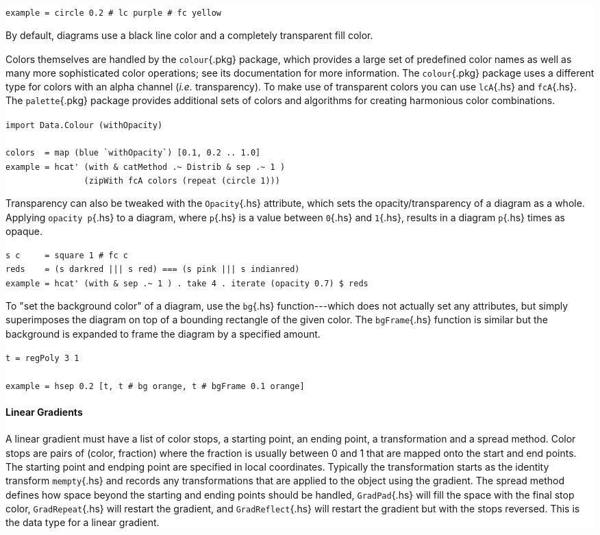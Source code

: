 ``` {.diagram-code}
example = circle 0.2 # lc purple # fc yellow
```

By default, diagrams use a black line color and a completely transparent
fill color.

Colors themselves are handled by the `colour`{.pkg} package, which
provides a large set of predefined color names as well as many more
sophisticated color operations; see its documentation for more
information. The `colour`{.pkg} package uses a different type for colors
with an alpha channel (*i.e.* transparency). To make use of transparent
colors you can use `lcA`{.hs} and `fcA`{.hs}. The `palette`{.pkg}
package provides additional sets of colors and algorithms for creating
harmonious color combinations.

``` {.diagram-code}
import Data.Colour (withOpacity)

colors  = map (blue `withOpacity`) [0.1, 0.2 .. 1.0]
example = hcat' (with & catMethod .~ Distrib & sep .~ 1 )
                (zipWith fcA colors (repeat (circle 1)))
```

Transparency can also be tweaked with the `Opacity`{.hs} attribute,
which sets the opacity/transparency of a diagram as a whole. Applying
`opacity p`{.hs} to a diagram, where `p`{.hs} is a value between
`0`{.hs} and `1`{.hs}, results in a diagram `p`{.hs} times as opaque.

``` {.diagram-code}
s c     = square 1 # fc c
reds    = (s darkred ||| s red) === (s pink ||| s indianred)
example = hcat' (with & sep .~ 1 ) . take 4 . iterate (opacity 0.7) $ reds
```

To "set the background color" of a diagram, use the `bg`{.hs}
function---which does not actually set any attributes, but simply
superimposes the diagram on top of a bounding rectangle of the given
color. The `bgFrame`{.hs} function is similar but the background is
expanded to frame the diagram by a specified amount.

``` {.diagram-code}
t = regPoly 3 1

example = hsep 0.2 [t, t # bg orange, t # bgFrame 0.1 orange]
```

#### Linear Gradients

A linear gradient must have a list of color stops, a starting point, an
ending point, a transformation and a spread method. Color stops are
pairs of (color, fraction) where the fraction is usually between 0 and 1
that are mapped onto the start and end points. The starting point and
endping point are specified in local coordinates. Typically the
transformation starts as the identity transform `mempty`{.hs} and
records any transformations that are applied to the object using the
gradient. The spread method defines how space beyond the starting and
ending points should be handled, `GradPad`{.hs} will fill the space with
the final stop color, `GradRepeat`{.hs} will restart the gradient, and
`GradReflect`{.hs} will restart the gradient but with the stops
reversed. This is the data type for a linear gradient.
